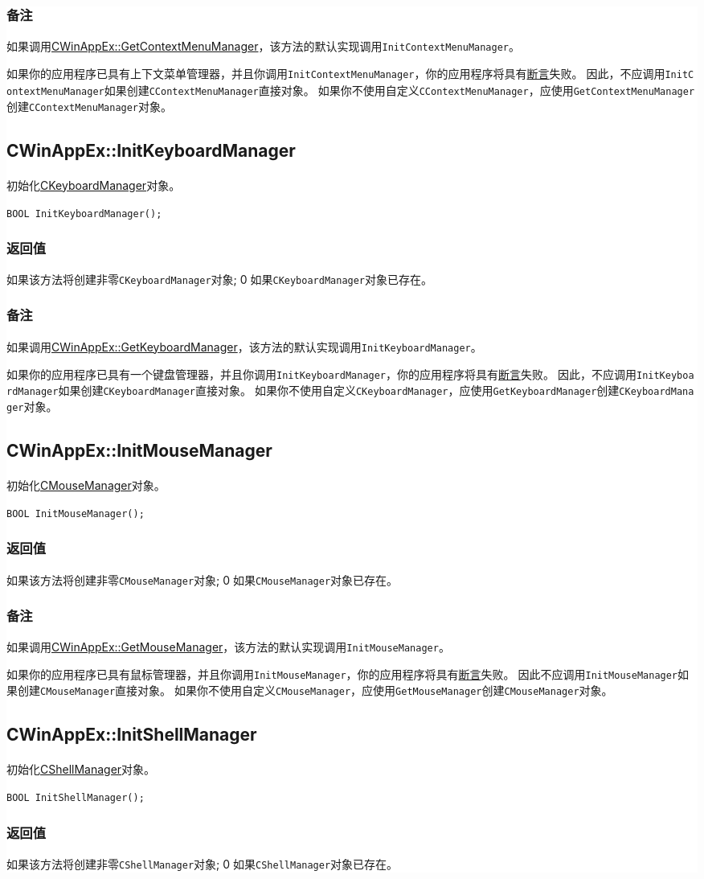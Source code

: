 ### <a name="remarks"></a>备注  
 如果调用[CWinAppEx::GetContextMenuManager](#getcontextmenumanager)，该方法的默认实现调用`InitContextMenuManager`。  
  
 如果你的应用程序已具有上下文菜单管理器，并且你调用`InitContextMenuManager`，你的应用程序将具有[断言](diagnostic-services.md#assert)失败。 因此，不应调用`InitContextMenuManager`如果创建`CContextMenuManager`直接对象。 如果你不使用自定义`CContextMenuManager`，应使用`GetContextMenuManager`创建`CContextMenuManager`对象。  
  
##  <a name="initkeyboardmanager"></a>  CWinAppEx::InitKeyboardManager  
 初始化[CKeyboardManager](../../mfc/reference/ckeyboardmanager-class.md)对象。  
  
```  
BOOL InitKeyboardManager();
```  
  
### <a name="return-value"></a>返回值  
 如果该方法将创建非零`CKeyboardManager`对象; 0 如果`CKeyboardManager`对象已存在。  
  
### <a name="remarks"></a>备注  
 如果调用[CWinAppEx::GetKeyboardManager](#getkeyboardmanager)，该方法的默认实现调用`InitKeyboardManager`。  
  
 如果你的应用程序已具有一个键盘管理器，并且你调用`InitKeyboardManager`，你的应用程序将具有[断言](diagnostic-services.md#assert)失败。 因此，不应调用`InitKeyboardManager`如果创建`CKeyboardManager`直接对象。 如果你不使用自定义`CKeyboardManager`，应使用`GetKeyboardManager`创建`CKeyboardManager`对象。  
  
##  <a name="initmousemanager"></a>  CWinAppEx::InitMouseManager  
 初始化[CMouseManager](../../mfc/reference/cmousemanager-class.md)对象。  
  
```  
BOOL InitMouseManager();
```  
  
### <a name="return-value"></a>返回值  
 如果该方法将创建非零`CMouseManager`对象; 0 如果`CMouseManager`对象已存在。  
  
### <a name="remarks"></a>备注  
 如果调用[CWinAppEx::GetMouseManager](#getmousemanager)，该方法的默认实现调用`InitMouseManager`。  
  
 如果你的应用程序已具有鼠标管理器，并且你调用`InitMouseManager`，你的应用程序将具有[断言](diagnostic-services.md#assert)失败。 因此不应调用`InitMouseManager`如果创建`CMouseManager`直接对象。 如果你不使用自定义`CMouseManager`，应使用`GetMouseManager`创建`CMouseManager`对象。  
  
##  <a name="initshellmanager"></a>  CWinAppEx::InitShellManager  
 初始化[CShellManager](../../mfc/reference/cshellmanager-class.md)对象。  
  
```  
BOOL InitShellManager();
```  
  
### <a name="return-value"></a>返回值  
 如果该方法将创建非零`CShellManager`对象; 0 如果`CShellManager`对象已存在。  
  